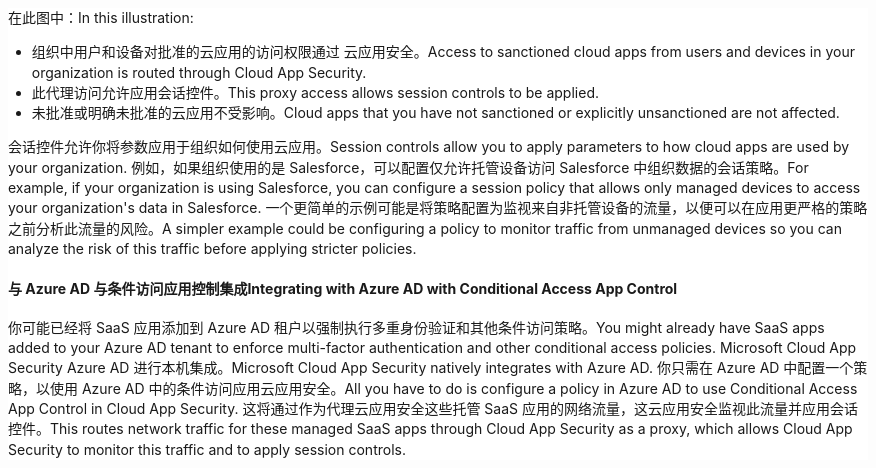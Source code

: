 <span data-ttu-id="eaa46-141">在此图中：</span><span class="sxs-lookup"><span data-stu-id="eaa46-141">In this illustration:</span></span>
- <span data-ttu-id="eaa46-142">组织中用户和设备对批准的云应用的访问权限通过 云应用安全。</span><span class="sxs-lookup"><span data-stu-id="eaa46-142">Access to sanctioned cloud apps from users and devices in your organization is routed through Cloud App Security.</span></span>
- <span data-ttu-id="eaa46-143">此代理访问允许应用会话控件。</span><span class="sxs-lookup"><span data-stu-id="eaa46-143">This proxy access allows session controls to be applied.</span></span>
- <span data-ttu-id="eaa46-144">未批准或明确未批准的云应用不受影响。</span><span class="sxs-lookup"><span data-stu-id="eaa46-144">Cloud apps that you have not sanctioned or explicitly unsanctioned are not affected.</span></span>

<span data-ttu-id="eaa46-145">会话控件允许你将参数应用于组织如何使用云应用。</span><span class="sxs-lookup"><span data-stu-id="eaa46-145">Session controls allow you to apply parameters to how cloud apps are used by your organization.</span></span> <span data-ttu-id="eaa46-146">例如，如果组织使用的是 Salesforce，可以配置仅允许托管设备访问 Salesforce 中组织数据的会话策略。</span><span class="sxs-lookup"><span data-stu-id="eaa46-146">For example, if your organization is using Salesforce, you can configure a session policy that allows only managed devices to access your organization's data in Salesforce.</span></span> <span data-ttu-id="eaa46-147">一个更简单的示例可能是将策略配置为监视来自非托管设备的流量，以便可以在应用更严格的策略之前分析此流量的风险。</span><span class="sxs-lookup"><span data-stu-id="eaa46-147">A simpler example could be configuring a policy to monitor traffic from unmanaged devices so you can analyze the risk of this traffic before applying stricter policies.</span></span>

#### <a name="integrating-with-azure-ad-with-conditional-access-app-control"></a><span data-ttu-id="eaa46-148">与 Azure AD 与条件访问应用控制集成</span><span class="sxs-lookup"><span data-stu-id="eaa46-148">Integrating with Azure AD with Conditional Access App Control</span></span>

<span data-ttu-id="eaa46-149">你可能已经将 SaaS 应用添加到 Azure AD 租户以强制执行多重身份验证和其他条件访问策略。</span><span class="sxs-lookup"><span data-stu-id="eaa46-149">You might already have SaaS apps added to your Azure AD tenant to enforce multi-factor authentication and other conditional access policies.</span></span> <span data-ttu-id="eaa46-150">Microsoft Cloud App Security Azure AD 进行本机集成。</span><span class="sxs-lookup"><span data-stu-id="eaa46-150">Microsoft Cloud App Security natively integrates with Azure AD.</span></span> <span data-ttu-id="eaa46-151">你只需在 Azure AD 中配置一个策略，以使用 Azure AD 中的条件访问应用云应用安全。</span><span class="sxs-lookup"><span data-stu-id="eaa46-151">All you have to do is configure a policy in Azure AD to use Conditional Access App Control in Cloud App Security.</span></span> <span data-ttu-id="eaa46-152">这将通过作为代理云应用安全这些托管 SaaS 应用的网络流量，这云应用安全监视此流量并应用会话控件。</span><span class="sxs-lookup"><span data-stu-id="eaa46-152">This routes network traffic for these managed SaaS apps through Cloud App Security as a proxy, which allows Cloud App Security to monitor this traffic and to apply session controls.</span></span> 
